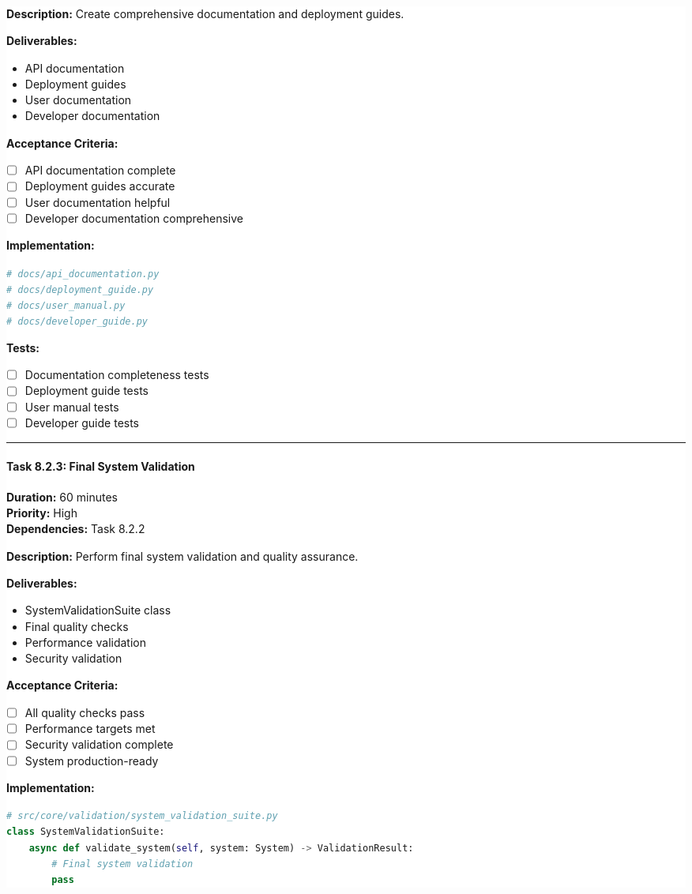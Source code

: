 **Description:** Create comprehensive documentation and deployment guides.

**Deliverables:**
- API documentation
- Deployment guides
- User documentation
- Developer documentation

**Acceptance Criteria:**
- [ ] API documentation complete
- [ ] Deployment guides accurate
- [ ] User documentation helpful
- [ ] Developer documentation comprehensive

**Implementation:**
```python
# docs/api_documentation.py
# docs/deployment_guide.py
# docs/user_manual.py
# docs/developer_guide.py
```

**Tests:**
- [ ] Documentation completeness tests
- [ ] Deployment guide tests
- [ ] User manual tests
- [ ] Developer guide tests

---

#### Task 8.2.3: Final System Validation
**Duration:** 60 minutes  
**Priority:** High  
**Dependencies:** Task 8.2.2

**Description:** Perform final system validation and quality assurance.

**Deliverables:**
- SystemValidationSuite class
- Final quality checks
- Performance validation
- Security validation

**Acceptance Criteria:**
- [ ] All quality checks pass
- [ ] Performance targets met
- [ ] Security validation complete
- [ ] System production-ready

**Implementation:**
```python
# src/core/validation/system_validation_suite.py
class SystemValidationSuite:
    async def validate_system(self, system: System) -> ValidationResult:
        # Final system validation
        pass
```
